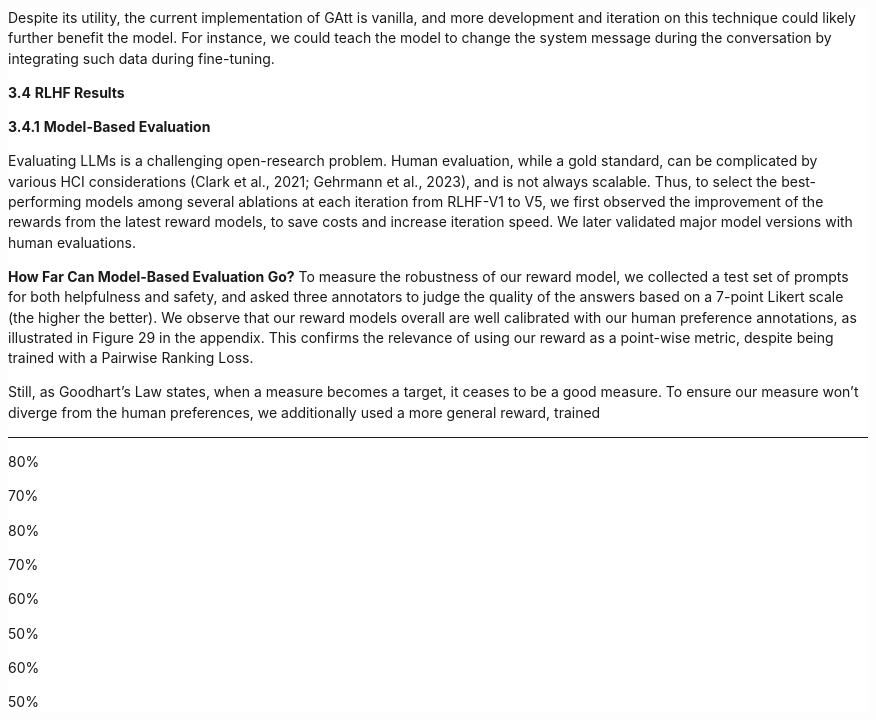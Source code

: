 Despite its utility, the current implementation of GAtt is vanilla, and more development and iteration on
this technique could likely further benefit the model. For instance, we could teach the model to change the
system message during the conversation by integrating such data during fine-tuning.

**3.4** **RLHF Results**

**3.4.1** **Model-Based Evaluation**

Evaluating LLMs is a challenging open-research problem. Human evaluation, while a gold standard, can
be complicated by various HCI considerations (Clark et al., 2021; Gehrmann et al., 2023), and is not always
scalable. Thus, to select the best-performing models among several ablations at each iteration from RLHF-V1
to V5, we first observed the improvement of the rewards from the latest reward models, to save costs and
increase iteration speed. We later validated major model versions with human evaluations.

**How Far Can Model-Based Evaluation Go?** To measure the robustness of our reward model, we collected
a test set of prompts for both helpfulness and safety, and asked three annotators to judge the quality of the
answers based on a 7-point Likert scale (the higher the better). We observe that our reward models overall
are well calibrated with our human preference annotations, as illustrated in Figure 29 in the appendix. This
confirms the relevance of using our reward as a point-wise metric, despite being trained with a Pairwise
Ranking Loss.

Still, as Goodhart’s Law states, when a measure becomes a target, it ceases to be a good measure. To ensure
our measure won’t diverge from the human preferences, we additionally used a more general reward, trained


-----

80%

70%


80%

70%


60%

50%


60%

50%
